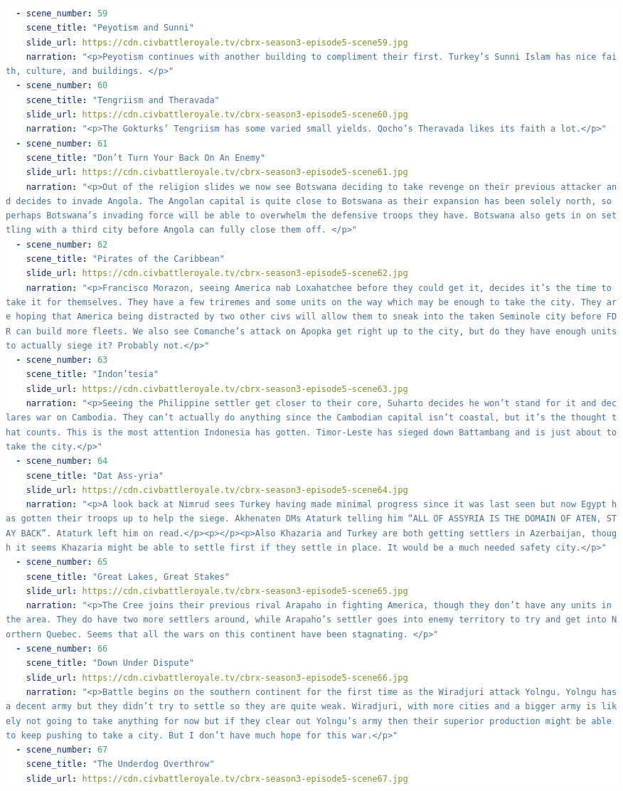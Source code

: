 ```yaml
  - scene_number: 59
    scene_title: "Peyotism and Sunni"
    slide_url: https://cdn.civbattleroyale.tv/cbrx-season3-episode5-scene59.jpg
    narration: "<p>Peyotism continues with another building to compliment their first. Turkey’s Sunni Islam has nice faith, culture, and buildings. </p>"
  - scene_number: 60
    scene_title: "Tengriism and Theravada"
    slide_url: https://cdn.civbattleroyale.tv/cbrx-season3-episode5-scene60.jpg
    narration: "<p>The Gokturks’ Tengriism has some varied small yields. Qocho’s Theravada likes its faith a lot.</p>"
  - scene_number: 61
    scene_title: "Don’t Turn Your Back On An Enemy"
    slide_url: https://cdn.civbattleroyale.tv/cbrx-season3-episode5-scene61.jpg
    narration: "<p>Out of the religion slides we now see Botswana deciding to take revenge on their previous attacker and decides to invade Angola. The Angolan capital is quite close to Botswana as their expansion has been solely north, so perhaps Botswana’s invading force will be able to overwhelm the defensive troops they have. Botswana also gets in on settling with a third city before Angola can fully close them off. </p>"
  - scene_number: 62
    scene_title: "Pirates of the Caribbean"
    slide_url: https://cdn.civbattleroyale.tv/cbrx-season3-episode5-scene62.jpg
    narration: "<p>Francisco Morazon, seeing America nab Loxahatchee before they could get it, decides it’s the time to take it for themselves. They have a few triremes and some units on the way which may be enough to take the city. They are hoping that America being distracted by two other civs will allow them to sneak into the taken Seminole city before FDR can build more fleets. We also see Comanche’s attack on Apopka get right up to the city, but do they have enough units to actually siege it? Probably not.</p>"
  - scene_number: 63
    scene_title: "Indon’tesia"
    slide_url: https://cdn.civbattleroyale.tv/cbrx-season3-episode5-scene63.jpg
    narration: "<p>Seeing the Philippine settler get closer to their core, Suharto decides he won’t stand for it and declares war on Cambodia. They can’t actually do anything since the Cambodian capital isn’t coastal, but it’s the thought that counts. This is the most attention Indonesia has gotten. Timor-Leste has sieged down Battambang and is just about to take the city.</p>"
  - scene_number: 64
    scene_title: "Dat Ass-yria"
    slide_url: https://cdn.civbattleroyale.tv/cbrx-season3-episode5-scene64.jpg
    narration: "<p>A look back at Nimrud sees Turkey having made minimal progress since it was last seen but now Egypt has gotten their troops up to help the siege. Akhenaten DMs Ataturk telling him “ALL OF ASSYRIA IS THE DOMAIN OF ATEN, STAY BACK”. Ataturk left him on read.</p><p></p><p>Also Khazaria and Turkey are both getting settlers in Azerbaijan, though it seems Khazaria might be able to settle first if they settle in place. It would be a much needed safety city.</p>"
  - scene_number: 65
    scene_title: "Great Lakes, Great Stakes"
    slide_url: https://cdn.civbattleroyale.tv/cbrx-season3-episode5-scene65.jpg
    narration: "<p>The Cree joins their previous rival Arapaho in fighting America, though they don’t have any units in the area. They do have two more settlers around, while Arapaho’s settler goes into enemy territory to try and get into Northern Quebec. Seems that all the wars on this continent have been stagnating. </p>"
  - scene_number: 66
    scene_title: "Down Under Dispute"
    slide_url: https://cdn.civbattleroyale.tv/cbrx-season3-episode5-scene66.jpg
    narration: "<p>Battle begins on the southern continent for the first time as the Wiradjuri attack Yolngu. Yolngu has a decent army but they didn’t try to settle so they are quite weak. Wiradjuri, with more cities and a bigger army is likely not going to take anything for now but if they clear out Yolngu’s army then their superior production might be able to keep pushing to take a city. But I don’t have much hope for this war.</p>"
  - scene_number: 67
    scene_title: "The Underdog Overthrow"
    slide_url: https://cdn.civbattleroyale.tv/cbrx-season3-episode5-scene67.jpg
```